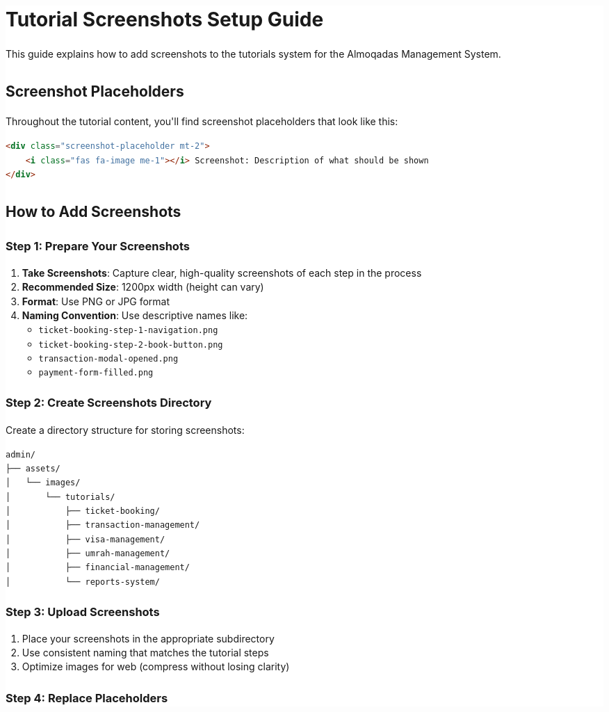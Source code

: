# Tutorial Screenshots Setup Guide

This guide explains how to add screenshots to the tutorials system for the Almoqadas Management System.

## Screenshot Placeholders

Throughout the tutorial content, you'll find screenshot placeholders that look like this:

```html
<div class="screenshot-placeholder mt-2">
    <i class="fas fa-image me-1"></i> Screenshot: Description of what should be shown
</div>
```

## How to Add Screenshots

### Step 1: Prepare Your Screenshots

1. **Take Screenshots**: Capture clear, high-quality screenshots of each step in the process
2. **Recommended Size**: 1200px width (height can vary)
3. **Format**: Use PNG or JPG format
4. **Naming Convention**: Use descriptive names like:
   - `ticket-booking-step-1-navigation.png`
   - `ticket-booking-step-2-book-button.png`
   - `transaction-modal-opened.png`
   - `payment-form-filled.png`

### Step 2: Create Screenshots Directory

Create a directory structure for storing screenshots:

```
admin/
├── assets/
│   └── images/
│       └── tutorials/
│           ├── ticket-booking/
│           ├── transaction-management/
│           ├── visa-management/
│           ├── umrah-management/
│           ├── financial-management/
│           └── reports-system/
```

### Step 3: Upload Screenshots

1. Place your screenshots in the appropriate subdirectory
2. Use consistent naming that matches the tutorial steps
3. Optimize images for web (compress without losing clarity)

### Step 4: Replace Placeholders
